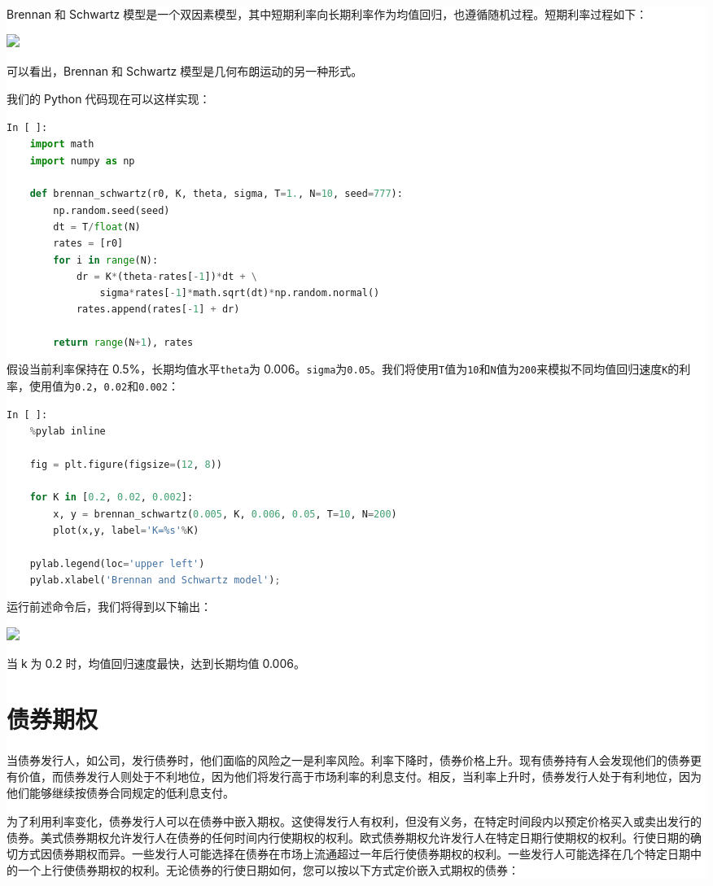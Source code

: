 Brennan 和 Schwartz 模型是一个双因素模型，其中短期利率向长期利率作为均值回归，也遵循随机过程。短期利率过程如下：

![](img/dc9642f7-31df-4525-baeb-415df2d335d1.png)

可以看出，Brennan 和 Schwartz 模型是几何布朗运动的另一种形式。

我们的 Python 代码现在可以这样实现：

```py
In [ ]:
    import math
    import numpy as np

    def brennan_schwartz(r0, K, theta, sigma, T=1., N=10, seed=777):    
        np.random.seed(seed)
        dt = T/float(N)    
        rates = [r0]
        for i in range(N):
            dr = K*(theta-rates[-1])*dt + \
                sigma*rates[-1]*math.sqrt(dt)*np.random.normal()
            rates.append(rates[-1] + dr)

        return range(N+1), rates
```

假设当前利率保持在 0.5%，长期均值水平`theta`为 0.006。`sigma`为`0.05`。我们将使用`T`值为`10`和`N`值为`200`来模拟不同均值回归速度`K`的利率，使用值为`0.2`，`0.02`和`0.002`：

```py
In [ ]:
    %pylab inline

    fig = plt.figure(figsize=(12, 8))

    for K in [0.2, 0.02, 0.002]:
        x, y = brennan_schwartz(0.005, K, 0.006, 0.05, T=10, N=200)
        plot(x,y, label='K=%s'%K)

    pylab.legend(loc='upper left')
    pylab.xlabel('Brennan and Schwartz model');
```

运行前述命令后，我们将得到以下输出：

![](img/b45e7c11-d9ec-4fa6-bbf8-0714cfa9b235.png)

当 k 为 0.2 时，均值回归速度最快，达到长期均值 0.006。

# 债券期权

当债券发行人，如公司，发行债券时，他们面临的风险之一是利率风险。利率下降时，债券价格上升。现有债券持有人会发现他们的债券更有价值，而债券发行人则处于不利地位，因为他们将发行高于市场利率的利息支付。相反，当利率上升时，债券发行人处于有利地位，因为他们能够继续按债券合同规定的低利息支付。

为了利用利率变化，债券发行人可以在债券中嵌入期权。这使得发行人有权利，但没有义务，在特定时间段内以预定价格买入或卖出发行的债券。美式债券期权允许发行人在债券的任何时间内行使期权的权利。欧式债券期权允许发行人在特定日期行使期权的权利。行使日期的确切方式因债券期权而异。一些发行人可能选择在债券在市场上流通超过一年后行使债券期权的权利。一些发行人可能选择在几个特定日期中的一个上行使债券期权的权利。无论债券的行使日期如何，您可以按以下方式定价嵌入式期权的债券：
